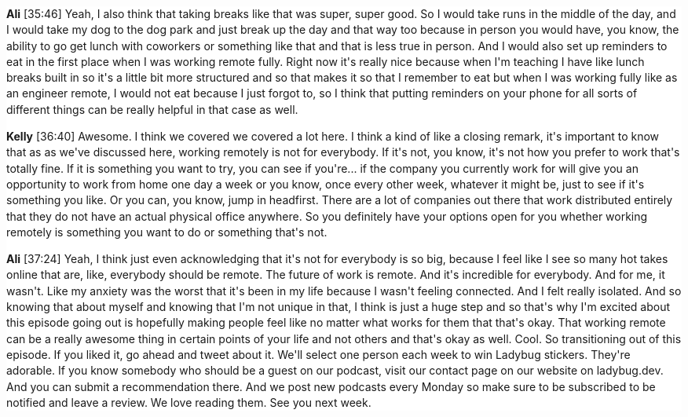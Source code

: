 **Ali** [35:46]
Yeah, I also think that taking breaks like that was super, super good. So I would take runs in the middle of the day, and I would take my dog to the dog park and just break up the day and that way too because in person you would have, you know, the ability to go get lunch with coworkers or something like that and that is less true in person. And I would also set up reminders to eat in the first place when I was working remote fully. Right now it's really nice because when I'm teaching I have like lunch breaks built in so it's a little bit more structured and so that makes it so that I remember to eat but when I was working fully like as an engineer remote, I would not eat because I just forgot to, so I think that putting reminders on your phone for all sorts of different things can be really helpful in that case as well.

**Kelly** [36:40]
Awesome. I think we covered we covered a lot here. I think a kind of like a closing remark, it's important to know that as as we've discussed here, working remotely is not for everybody. If it's not, you know, it's not how you prefer to work that's totally fine. If it is something you want to try, you can see if you're... if the company you currently work for will give you an opportunity to work from home one day a week or you know, once every other week, whatever it might be, just to see if it's something you like. Or you can, you know, jump in headfirst. There are a lot of companies out there that work distributed entirely that they do not have an actual physical office anywhere. So you definitely have your options open for you whether working remotely is something you want to do or something that's not.

**Ali** [37:24]
Yeah, I think just even acknowledging that it's not for everybody is so big, because I feel like I see so many hot takes online that are, like, everybody should be remote. The future of work is remote. And it's incredible for everybody. And for me, it wasn't. Like my anxiety was the worst that it's been in my life because I wasn't feeling connected. And I felt really isolated. And so knowing that about myself and knowing that I'm not unique in that, I think is just a huge step and so that's why I'm excited about this episode going out is hopefully making people feel like no matter what works for them that that's okay. That working remote can be a really awesome thing in certain points of your life and not others and that's okay as well. Cool. So transitioning out of this episode. If you liked it, go ahead and tweet about it. We'll select one person each week to win Ladybug stickers. They're adorable. If you know somebody who should be a guest on our podcast, visit our contact page on our website on ladybug.dev. And you can submit a recommendation there. And we post new podcasts every Monday so make sure to be subscribed to be notified and leave a review. We love reading them. See you next week.
